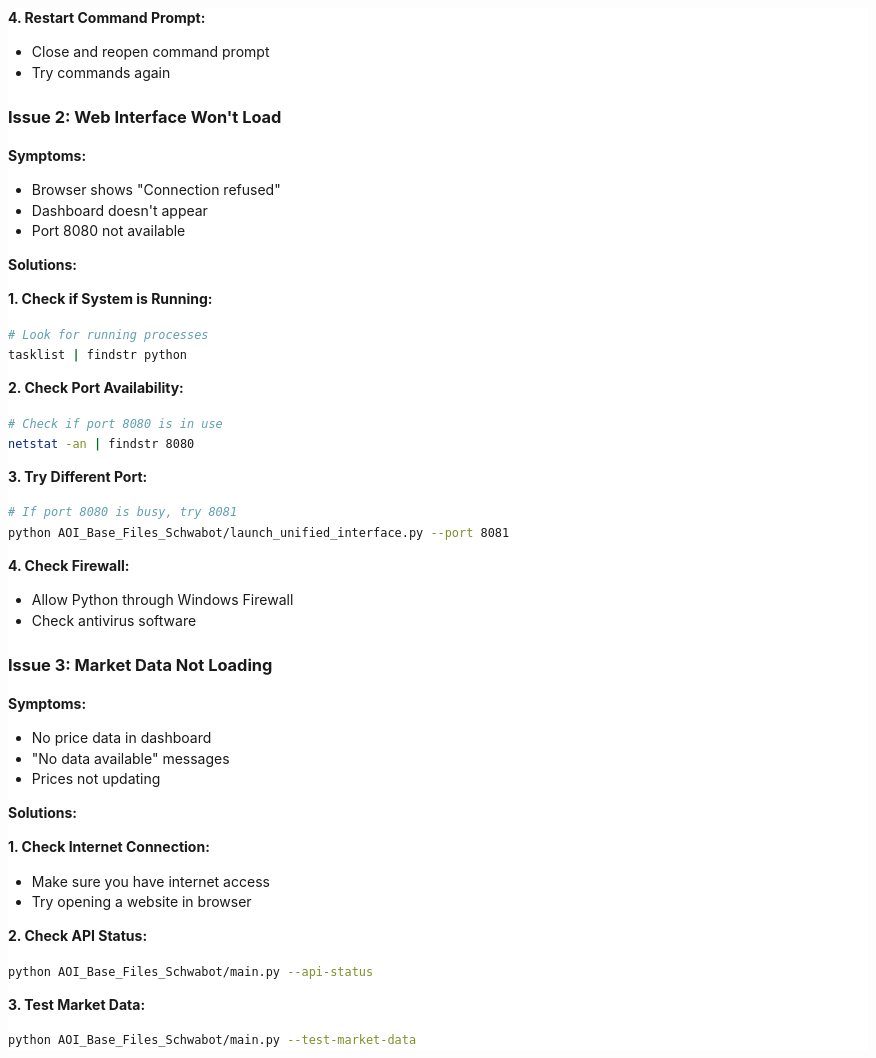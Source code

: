 **4. Restart Command Prompt:**
- Close and reopen command prompt
- Try commands again

### **Issue 2: Web Interface Won't Load**

**Symptoms:**
- Browser shows "Connection refused"
- Dashboard doesn't appear
- Port 8080 not available

**Solutions:**

**1. Check if System is Running:**
```bash
# Look for running processes
tasklist | findstr python
```

**2. Check Port Availability:**
```bash
# Check if port 8080 is in use
netstat -an | findstr 8080
```

**3. Try Different Port:**
```bash
# If port 8080 is busy, try 8081
python AOI_Base_Files_Schwabot/launch_unified_interface.py --port 8081
```

**4. Check Firewall:**
- Allow Python through Windows Firewall
- Check antivirus software

### **Issue 3: Market Data Not Loading**

**Symptoms:**
- No price data in dashboard
- "No data available" messages
- Prices not updating

**Solutions:**

**1. Check Internet Connection:**
- Make sure you have internet access
- Try opening a website in browser

**2. Check API Status:**
```bash
python AOI_Base_Files_Schwabot/main.py --api-status
```

**3. Test Market Data:**
```bash
python AOI_Base_Files_Schwabot/main.py --test-market-data
```
